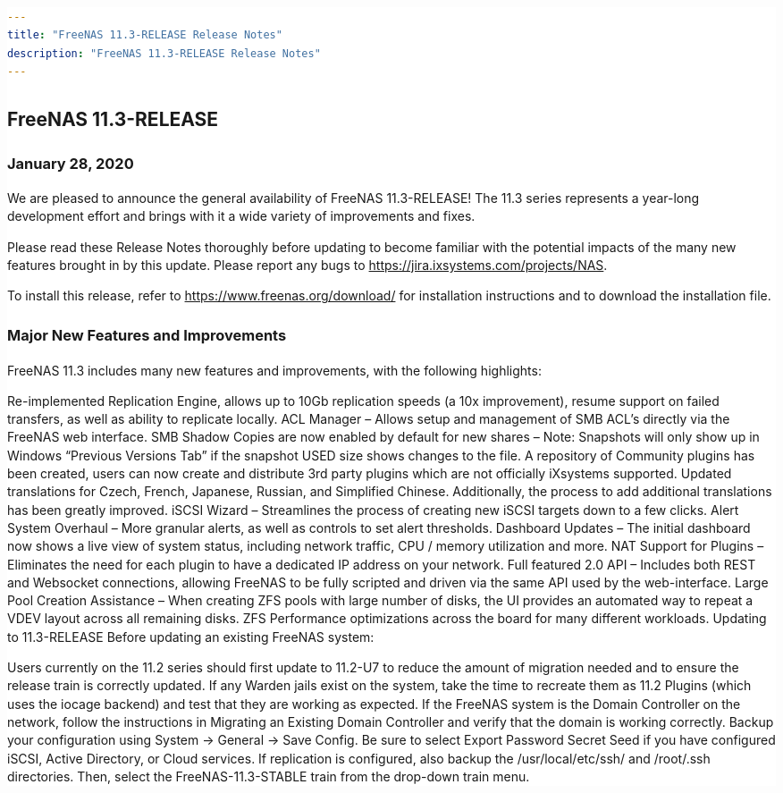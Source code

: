 ```yaml
---
title: "FreeNAS 11.3-RELEASE Release Notes"
description: "FreeNAS 11.3-RELEASE Release Notes"
---
```


## FreeNAS 11.3-RELEASE

### January 28, 2020

We are pleased to announce the general availability of FreeNAS 11.3-RELEASE! The 11.3 series represents a year-long development effort and brings with it a wide variety of improvements and fixes.

Please read these Release Notes thoroughly before updating to become familiar with the potential impacts of the many new features brought in by this update. Please report any bugs to https://jira.ixsystems.com/projects/NAS.

To install this release, refer to https://www.freenas.org/download/ for installation instructions and to download the installation file.

### Major New Features and Improvements

FreeNAS 11.3 includes many new features and improvements, with the following highlights:

Re-implemented Replication Engine, allows up to 10Gb replication speeds (a 10x improvement), resume support on failed transfers, as well as ability to replicate locally.
ACL Manager – Allows setup and management of SMB ACL’s directly via the FreeNAS web interface.
SMB Shadow Copies are now enabled by default for new shares – Note: Snapshots will only show up in Windows “Previous Versions Tab” if the snapshot USED size shows changes to the file.
A repository of Community plugins has been created, users can now create and distribute 3rd party plugins which are not officially iXsystems supported.
Updated translations for Czech, French, Japanese, Russian, and Simplified Chinese. Additionally, the process to add additional translations has been greatly improved.
iSCSI Wizard – Streamlines the process of creating new iSCSI targets down to a few clicks.
Alert System Overhaul – More granular alerts, as well as controls to set alert thresholds.
Dashboard Updates – The initial dashboard now shows a live view of system status, including network traffic, CPU / memory utilization and more.
NAT Support for Plugins – Eliminates the need for each plugin to have a dedicated IP address on your network.
Full featured 2.0 API – Includes both REST and Websocket connections, allowing FreeNAS to be fully scripted and driven via the same API used by the web-interface.
Large Pool Creation Assistance – When creating ZFS pools with large number of disks, the UI provides an automated way to repeat a VDEV layout across all remaining disks.
ZFS Performance optimizations across the board for many different workloads.
Updating to 11.3-RELEASE
Before updating an existing FreeNAS system:

Users currently on the 11.2 series should first update to 11.2-U7 to reduce the amount of migration needed and to ensure the release train is correctly updated.
If any Warden jails exist on the system, take the time to recreate them as 11.2 Plugins (which uses the iocage backend) and test that they are working as expected.
If the FreeNAS system is the Domain Controller on the network, follow the instructions in Migrating an Existing Domain Controller and verify that the domain is working correctly.
Backup your configuration using System -> General -> Save Config. Be sure to select Export Password Secret Seed if you have configured iSCSI, Active Directory, or Cloud services. If replication is configured, also backup the /usr/local/etc/ssh/ and /root/.ssh directories.
Then, select the FreeNAS-11.3-STABLE train from the drop-down train menu.
